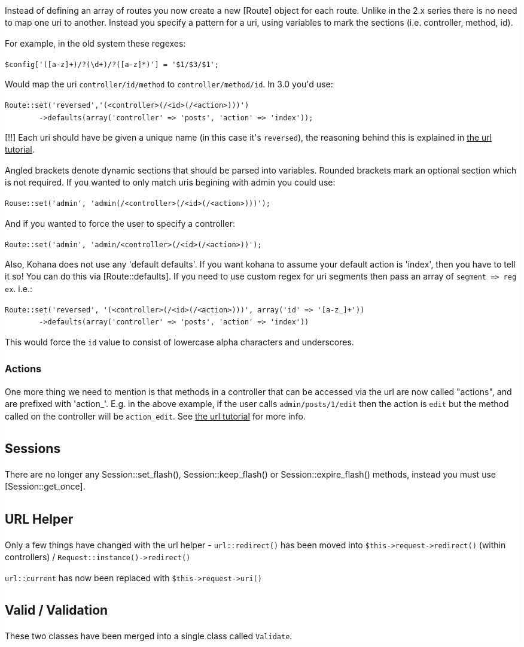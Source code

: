 Instead of defining an array of routes you now create a new [Route] object for each route.  Unlike in the 2.x series there is no need to map one uri to another.  Instead you specify a pattern for a uri, using variables to mark the sections (i.e. controller, method, id).

For example, in the old system these regexes:

	$config['([a-z]+)/?(\d+)/?([a-z]*)'] = '$1/$3/$1';

Would map the uri `controller/id/method` to `controller/method/id`.  In 3.0 you'd use:

	Route::set('reversed','(<controller>(/<id>(/<action>)))')
			->defaults(array('controller' => 'posts', 'action' => 'index'));

[!!] Each uri should have be given a unique name (in this case it's `reversed`), the reasoning behind this is explained in [the url tutorial](tutorials.urls).

Angled brackets denote dynamic sections that should be parsed into variables. Rounded brackets mark an optional section which is not required. If you wanted to only match uris begining with admin you could use:

	Rouse::set('admin', 'admin(/<controller>(/<id>(/<action>)))');

And if you wanted to force the user to specify a controller:

	Route::set('admin', 'admin/<controller>(/<id>(/<action>))');
	
Also, Kohana does not use any 'default defaults'.  If you want kohana to assume your default action is 'index', then you have to tell it so! You can do this via [Route::defaults].  If you need to use custom regex for uri segments then pass an array of `segment => regex`. i.e.:

	Route::set('reversed', '(<controller>(/<id>(/<action>)))', array('id' => '[a-z_]+'))
			->defaults(array('controller' => 'posts', 'action' => 'index'))

This would force the `id` value to consist of lowercase alpha characters and underscores.

### Actions

One more thing we need to mention is that methods in a controller that can be accessed via the url are now called "actions", and are prefixed with 'action_'. E.g. in the above example, if the user calls `admin/posts/1/edit` then the action is `edit` but the method called on the controller will be `action_edit`.  See [the url tutorial](tutorials.urls) for more info.

## Sessions

There are no longer any Session::set_flash(), Session::keep_flash() or Session::expire_flash() methods, instead you must use [Session::get_once].

## URL Helper

Only a few things have changed with the url helper - `url::redirect()` has been moved into `$this->request->redirect()` (within controllers) / `Request::instance()->redirect()`

`url::current` has now been replaced with `$this->request->uri()` 

## Valid / Validation

These two classes have been merged into a single class called `Validate`.
